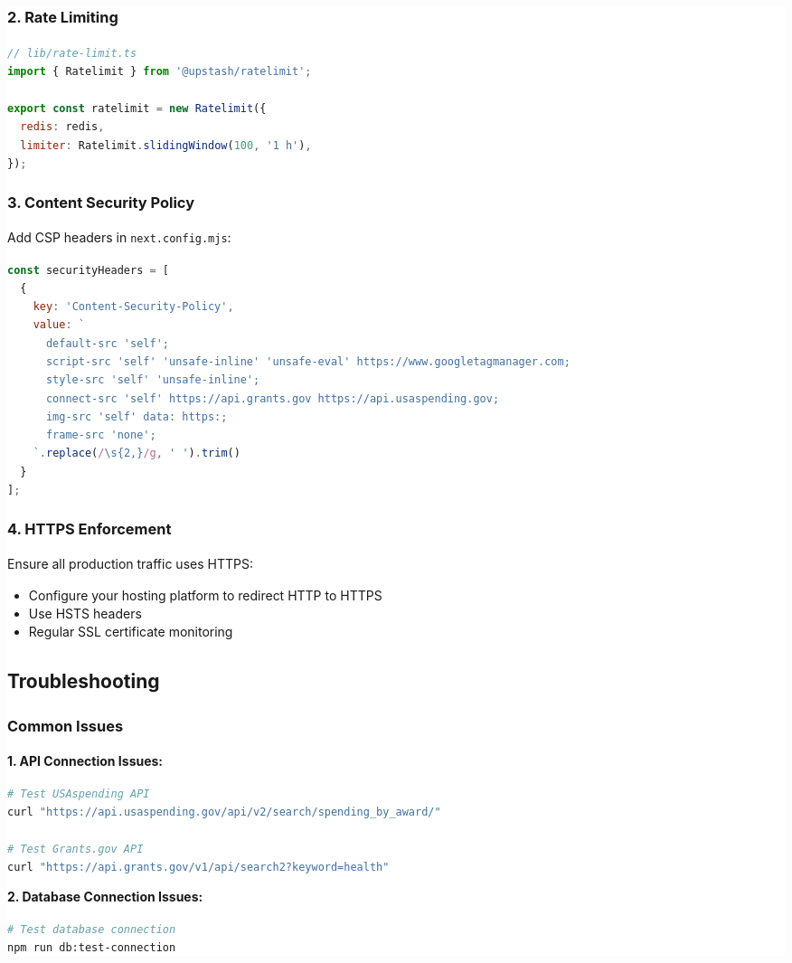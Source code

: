 ### 2. Rate Limiting

```javascript
// lib/rate-limit.ts
import { Ratelimit } from '@upstash/ratelimit';

export const ratelimit = new Ratelimit({
  redis: redis,
  limiter: Ratelimit.slidingWindow(100, '1 h'),
});
```

### 3. Content Security Policy

Add CSP headers in `next.config.mjs`:

```javascript
const securityHeaders = [
  {
    key: 'Content-Security-Policy',
    value: `
      default-src 'self';
      script-src 'self' 'unsafe-inline' 'unsafe-eval' https://www.googletagmanager.com;
      style-src 'self' 'unsafe-inline';
      connect-src 'self' https://api.grants.gov https://api.usaspending.gov;
      img-src 'self' data: https:;
      frame-src 'none';
    `.replace(/\s{2,}/g, ' ').trim()
  }
];
```

### 4. HTTPS Enforcement

Ensure all production traffic uses HTTPS:
- Configure your hosting platform to redirect HTTP to HTTPS
- Use HSTS headers
- Regular SSL certificate monitoring

## Troubleshooting

### Common Issues

**1. API Connection Issues:**
```bash
# Test USAspending API
curl "https://api.usaspending.gov/api/v2/search/spending_by_award/"

# Test Grants.gov API  
curl "https://api.grants.gov/v1/api/search2?keyword=health"
```

**2. Database Connection Issues:**
```bash
# Test database connection
npm run db:test-connection
```
